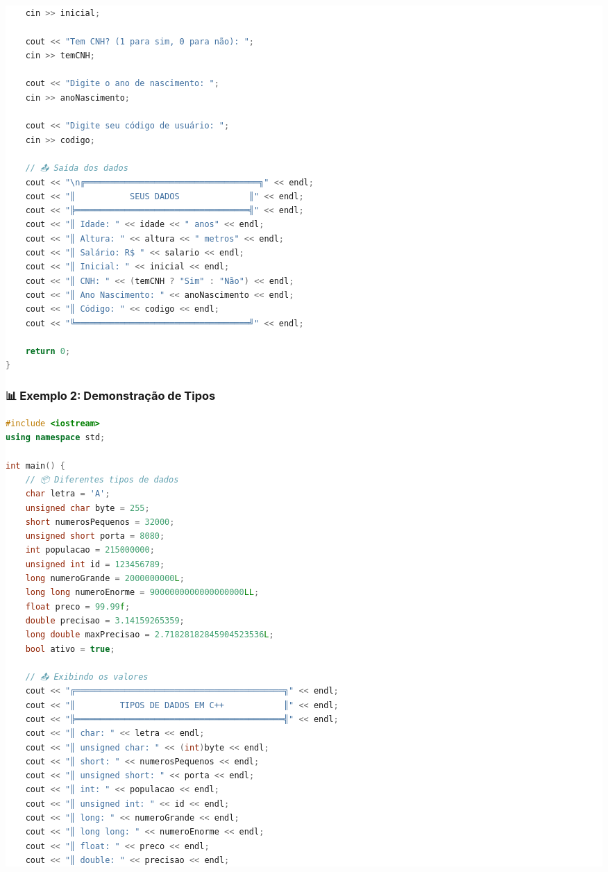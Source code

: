 ```cpp
    cin >> inicial;

    cout << "Tem CNH? (1 para sim, 0 para não): ";
    cin >> temCNH;

    cout << "Digite o ano de nascimento: ";
    cin >> anoNascimento;

    cout << "Digite seu código de usuário: ";
    cin >> codigo;

    // 📤 Saída dos dados
    cout << "\n╔═══════════════════════════════════╗" << endl;
    cout << "║           SEUS DADOS              ║" << endl;
    cout << "╠═══════════════════════════════════╣" << endl;
    cout << "║ Idade: " << idade << " anos" << endl;
    cout << "║ Altura: " << altura << " metros" << endl;
    cout << "║ Salário: R$ " << salario << endl;
    cout << "║ Inicial: " << inicial << endl;
    cout << "║ CNH: " << (temCNH ? "Sim" : "Não") << endl;
    cout << "║ Ano Nascimento: " << anoNascimento << endl;
    cout << "║ Código: " << codigo << endl;
    cout << "╚═══════════════════════════════════╝" << endl;

    return 0;
}
```

### 📊 Exemplo 2: Demonstração de Tipos

```cpp
#include <iostream>
using namespace std;

int main() {
    // 📦 Diferentes tipos de dados
    char letra = 'A';
    unsigned char byte = 255;
    short numerosPequenos = 32000;
    unsigned short porta = 8080;
    int populacao = 215000000;
    unsigned int id = 123456789;
    long numeroGrande = 2000000000L;
    long long numeroEnorme = 9000000000000000000LL;
    float preco = 99.99f;
    double precisao = 3.14159265359;
    long double maxPrecisao = 2.71828182845904523536L;
    bool ativo = true;

    // 📤 Exibindo os valores
    cout << "╔══════════════════════════════════════════╗" << endl;
    cout << "║         TIPOS DE DADOS EM C++            ║" << endl;
    cout << "╠══════════════════════════════════════════╣" << endl;
    cout << "║ char: " << letra << endl;
    cout << "║ unsigned char: " << (int)byte << endl;
    cout << "║ short: " << numerosPequenos << endl;
    cout << "║ unsigned short: " << porta << endl;
    cout << "║ int: " << populacao << endl;
    cout << "║ unsigned int: " << id << endl;
    cout << "║ long: " << numeroGrande << endl;
    cout << "║ long long: " << numeroEnorme << endl;
    cout << "║ float: " << preco << endl;
    cout << "║ double: " << precisao << endl;
```